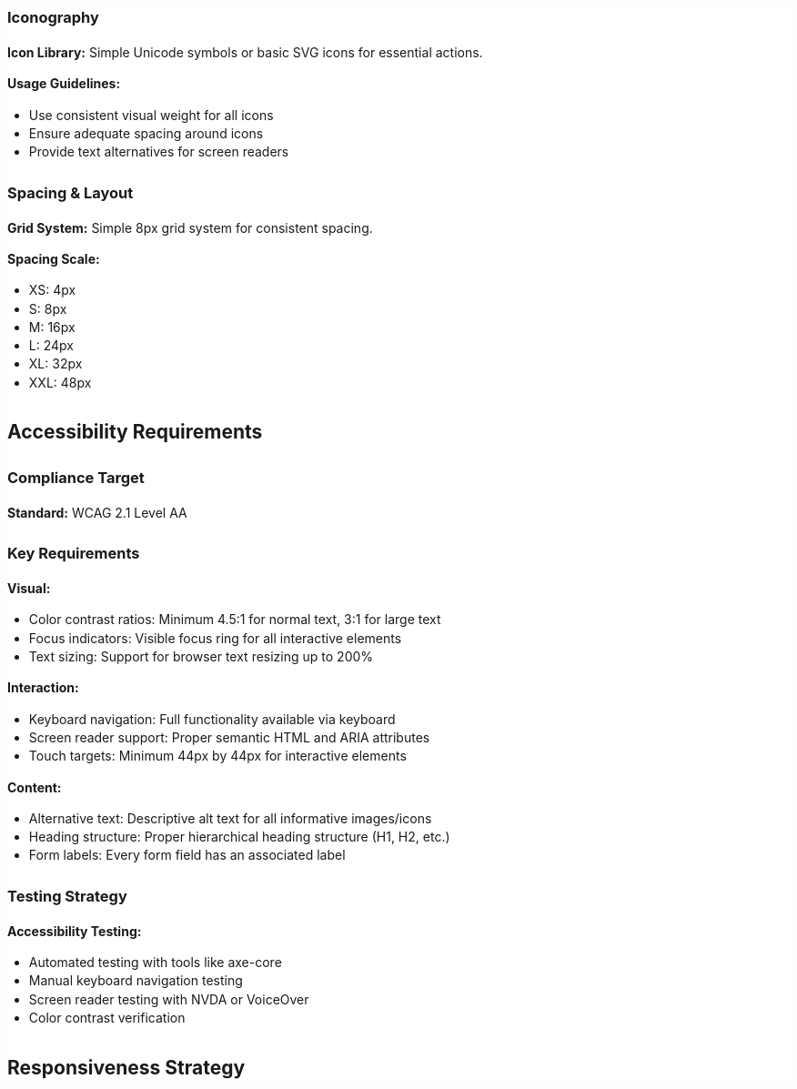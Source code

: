 ### Iconography

**Icon Library:** Simple Unicode symbols or basic SVG icons for essential actions.

**Usage Guidelines:** 
- Use consistent visual weight for all icons
- Ensure adequate spacing around icons
- Provide text alternatives for screen readers

### Spacing & Layout

**Grid System:** Simple 8px grid system for consistent spacing.

**Spacing Scale:** 
- XS: 4px
- S: 8px
- M: 16px
- L: 24px
- XL: 32px
- XXL: 48px

## Accessibility Requirements

### Compliance Target

**Standard:** WCAG 2.1 Level AA

### Key Requirements

**Visual:**
- Color contrast ratios: Minimum 4.5:1 for normal text, 3:1 for large text
- Focus indicators: Visible focus ring for all interactive elements
- Text sizing: Support for browser text resizing up to 200%

**Interaction:**
- Keyboard navigation: Full functionality available via keyboard
- Screen reader support: Proper semantic HTML and ARIA attributes
- Touch targets: Minimum 44px by 44px for interactive elements

**Content:**
- Alternative text: Descriptive alt text for all informative images/icons
- Heading structure: Proper hierarchical heading structure (H1, H2, etc.)
- Form labels: Every form field has an associated label

### Testing Strategy

**Accessibility Testing:** 
- Automated testing with tools like axe-core
- Manual keyboard navigation testing
- Screen reader testing with NVDA or VoiceOver
- Color contrast verification

## Responsiveness Strategy
